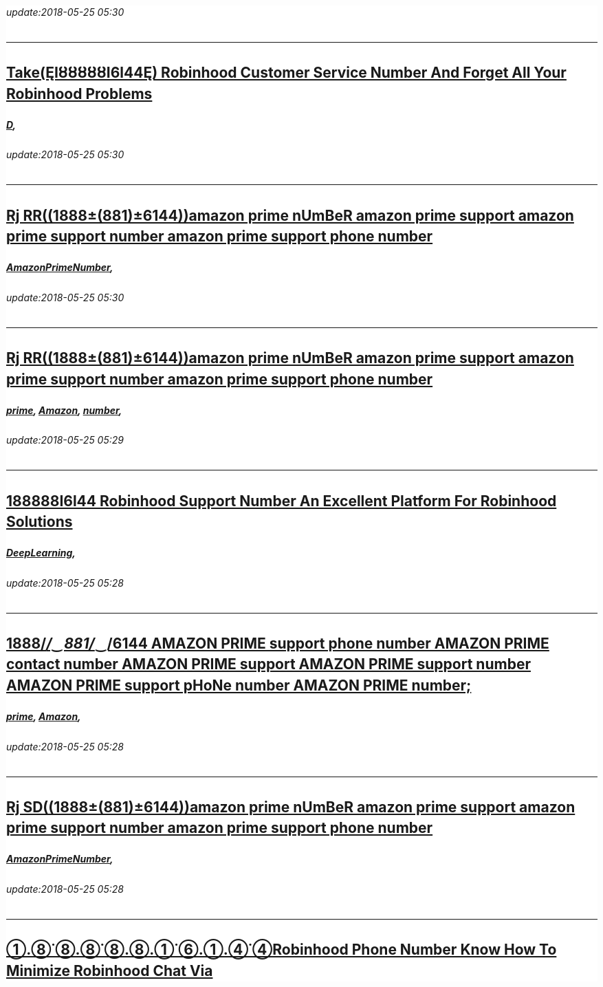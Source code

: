 ###### update:2018-05-25 05:30
---
## [Take(ĘIȣȣȣȣȣI6l44Ę)  Robinhood  Customer Service Number  And Forget All Your Robinhood  Problems](https://qiita.com/TechniclSakashi/items/abc798983ea16b65c3ee)
##### [D](https://qiita.com/tags/D), 
###### update:2018-05-25 05:30
---
## [Rj RR((1888±(881)±6144))amazon prime nUmBeR amazon prime support amazon prime support number amazon prime support phone number](https://qiita.com/mawexutag/items/460d99e4a8b7d2eb65e3)
##### [AmazonPrimeNumber](https://qiita.com/tags/AmazonPrimeNumber), 
###### update:2018-05-25 05:30
---
## [Rj RR((1888±(881)±6144))amazon prime nUmBeR amazon prime support amazon prime support number amazon prime support phone number](https://qiita.com/mawexutag/items/3fd90823fb55ae28345f)
##### [prime](https://qiita.com/tags/prime), [Amazon](https://qiita.com/tags/Amazon), [number](https://qiita.com/tags/number), 
###### update:2018-05-25 05:29
---
## [188888I6l44 Robinhood  Support Number  An Excellent Platform For Robinhood  Solutions](https://qiita.com/TechniclSakashi/items/339236357114e569d066)
##### [DeepLearning](https://qiita.com/tags/DeepLearning), 
###### update:2018-05-25 05:28
---
## [1888/*/‿881/*‿/6144  AMAZON PRIME support phone number AMAZON PRIME contact number AMAZON PRIME support AMAZON PRIME support number AMAZON PRIME support pHoNe number AMAZON PRIME number;](https://qiita.com/dszzsd/items/d71ffe398f32262c1457)
##### [prime](https://qiita.com/tags/prime), [Amazon](https://qiita.com/tags/Amazon), 
###### update:2018-05-25 05:28
---
## [Rj SD((1888±(881)±6144))amazon prime nUmBeR amazon prime support amazon prime support number amazon prime support phone number](https://qiita.com/mawexutag/items/eca7e7478c79f8ad9f79)
##### [AmazonPrimeNumber](https://qiita.com/tags/AmazonPrimeNumber), 
###### update:2018-05-25 05:28
---
## [①.⑧˙⑧.⑧˙⑧.⑧.①˙⑥.①.④˙④Robinhood  Phone Number Know How To Minimize Robinhood   Chat Via ](https://qiita.com/TechniclSakashi/items/5343030d0a4fa5e9439e)